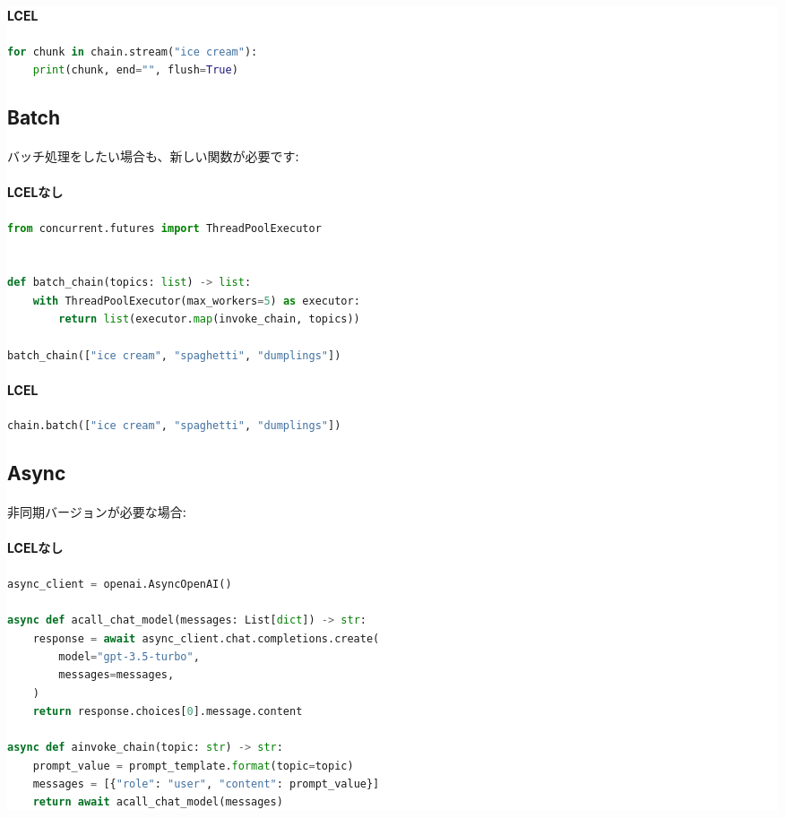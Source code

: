 </Column>

<Column>

#### LCEL

```python
for chunk in chain.stream("ice cream"):
    print(chunk, end="", flush=True)
```

</Column>
</ColumnContainer>

## Batch

バッチ処理をしたい場合も、新しい関数が必要です:

<ColumnContainer>
<Column>

#### LCELなし

```python
from concurrent.futures import ThreadPoolExecutor


def batch_chain(topics: list) -> list:
    with ThreadPoolExecutor(max_workers=5) as executor:
        return list(executor.map(invoke_chain, topics))

batch_chain(["ice cream", "spaghetti", "dumplings"])
```

</Column>

<Column>

#### LCEL

```python
chain.batch(["ice cream", "spaghetti", "dumplings"])
```

</Column>
</ColumnContainer>

## Async

非同期バージョンが必要な場合:

<ColumnContainer>
<Column>

#### LCELなし

```python
async_client = openai.AsyncOpenAI()

async def acall_chat_model(messages: List[dict]) -> str:
    response = await async_client.chat.completions.create(
        model="gpt-3.5-turbo",
        messages=messages,
    )
    return response.choices[0].message.content

async def ainvoke_chain(topic: str) -> str:
    prompt_value = prompt_template.format(topic=topic)
    messages = [{"role": "user", "content": prompt_value}]
    return await acall_chat_model(messages)
```